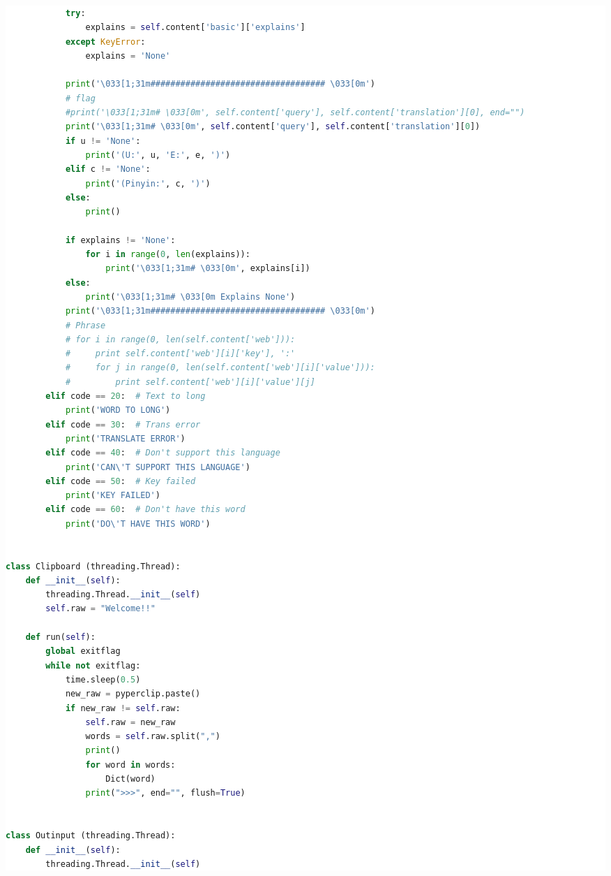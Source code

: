 ```python
            try:
                explains = self.content['basic']['explains']
            except KeyError:
                explains = 'None'

            print('\033[1;31m################################### \033[0m')
            # flag
            #print('\033[1;31m# \033[0m', self.content['query'], self.content['translation'][0], end="")
            print('\033[1;31m# \033[0m', self.content['query'], self.content['translation'][0])
            if u != 'None':
                print('(U:', u, 'E:', e, ')')
            elif c != 'None':
                print('(Pinyin:', c, ')')
            else:
                print()

            if explains != 'None':
                for i in range(0, len(explains)):
                    print('\033[1;31m# \033[0m', explains[i])
            else:
                print('\033[1;31m# \033[0m Explains None')
            print('\033[1;31m################################### \033[0m')
            # Phrase
            # for i in range(0, len(self.content['web'])):
            #     print self.content['web'][i]['key'], ':'
            #     for j in range(0, len(self.content['web'][i]['value'])):
            #         print self.content['web'][i]['value'][j]
        elif code == 20:  # Text to long
            print('WORD TO LONG')
        elif code == 30:  # Trans error
            print('TRANSLATE ERROR')
        elif code == 40:  # Don't support this language
            print('CAN\'T SUPPORT THIS LANGUAGE')
        elif code == 50:  # Key failed
            print('KEY FAILED')
        elif code == 60:  # Don't have this word
            print('DO\'T HAVE THIS WORD')


class Clipboard (threading.Thread):
    def __init__(self):
        threading.Thread.__init__(self)
        self.raw = "Welcome!!"

    def run(self):
        global exitflag
        while not exitflag:
            time.sleep(0.5)
            new_raw = pyperclip.paste()
            if new_raw != self.raw:
                self.raw = new_raw
                words = self.raw.split(",")
                print()
                for word in words:
                    Dict(word)
                print(">>>", end="", flush=True)


class Outinput (threading.Thread):
    def __init__(self):
        threading.Thread.__init__(self)

```